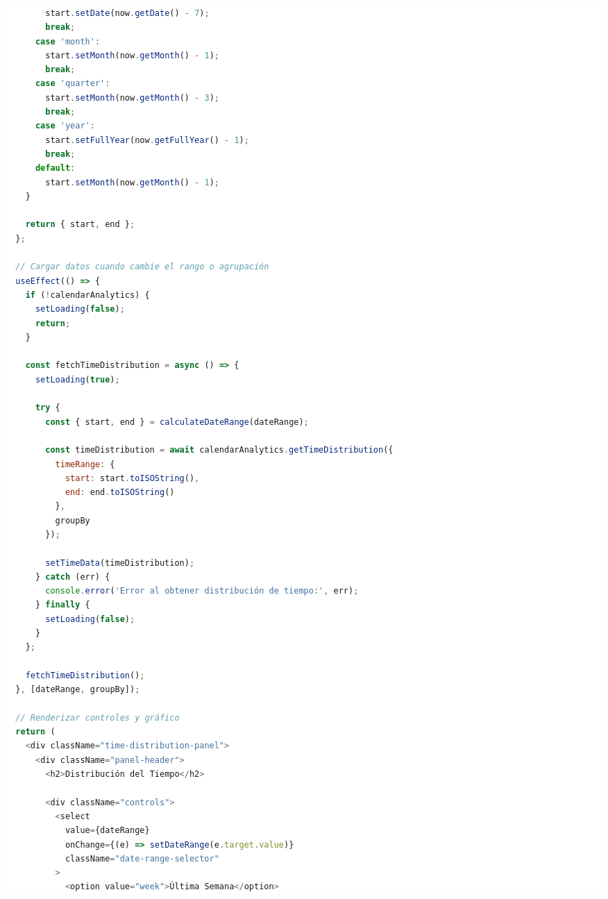 ```javascript
        start.setDate(now.getDate() - 7);
        break;
      case 'month':
        start.setMonth(now.getMonth() - 1);
        break;
      case 'quarter':
        start.setMonth(now.getMonth() - 3);
        break;
      case 'year':
        start.setFullYear(now.getFullYear() - 1);
        break;
      default:
        start.setMonth(now.getMonth() - 1);
    }
    
    return { start, end };
  };
  
  // Cargar datos cuando cambie el rango o agrupación
  useEffect(() => {
    if (!calendarAnalytics) {
      setLoading(false);
      return;
    }
    
    const fetchTimeDistribution = async () => {
      setLoading(true);
      
      try {
        const { start, end } = calculateDateRange(dateRange);
        
        const timeDistribution = await calendarAnalytics.getTimeDistribution({
          timeRange: {
            start: start.toISOString(),
            end: end.toISOString()
          },
          groupBy
        });
        
        setTimeData(timeDistribution);
      } catch (err) {
        console.error('Error al obtener distribución de tiempo:', err);
      } finally {
        setLoading(false);
      }
    };
    
    fetchTimeDistribution();
  }, [dateRange, groupBy]);
  
  // Renderizar controles y gráfico
  return (
    <div className="time-distribution-panel">
      <div className="panel-header">
        <h2>Distribución del Tiempo</h2>
        
        <div className="controls">
          <select 
            value={dateRange} 
            onChange={(e) => setDateRange(e.target.value)}
            className="date-range-selector"
          >
            <option value="week">Última Semana</option>
```